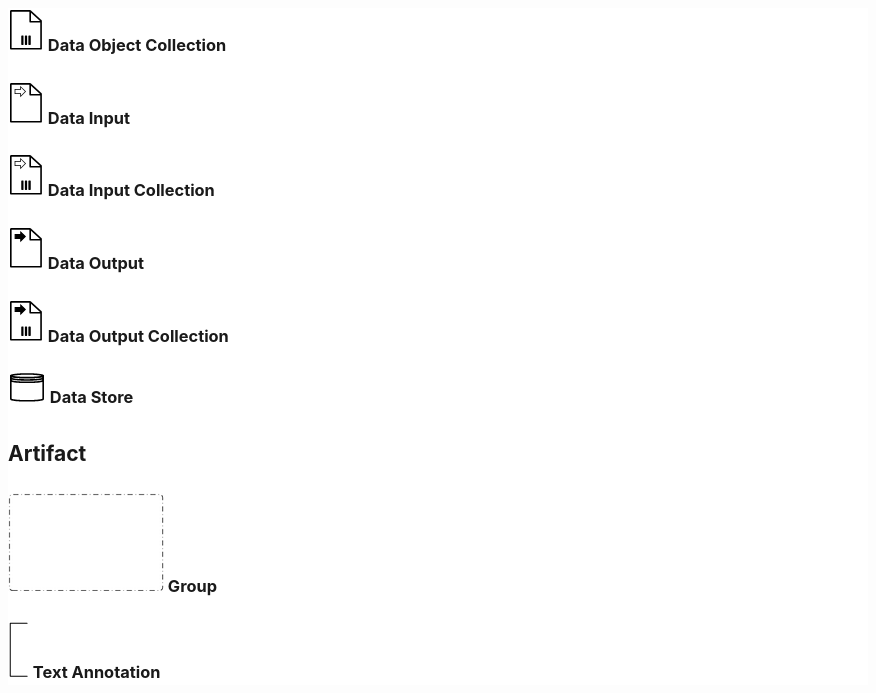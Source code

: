 ### ![data 2](./assets/data-2.png) Data Object Collection

### ![data 3](./assets/data-3.png) Data Input

### ![data 4](./assets/data-4.png) Data Input Collection

### ![data 5](./assets/data-5.png) Data Output

### ![data 6](./assets/data-6.png) Data Output Collection

### ![data 7](./assets/data-7.png) Data Store

## Artifact 

### ![artifact 1](./assets/artifact-1.png) Group

### ![artifact 2](./assets/artifact-2.png) Text Annotation